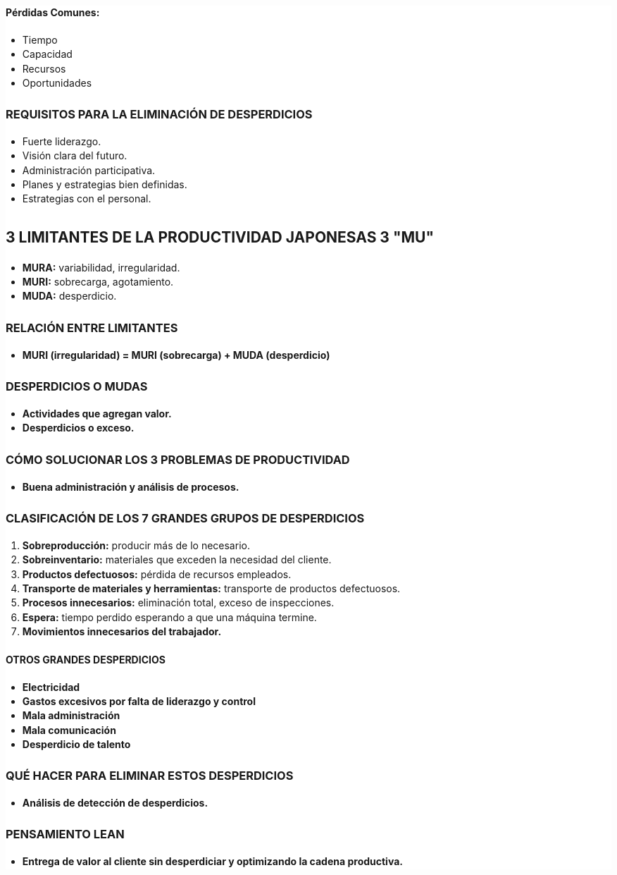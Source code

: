 #### Pérdidas Comunes:
- Tiempo
- Capacidad
- Recursos
- Oportunidades

### REQUISITOS PARA LA ELIMINACIÓN DE DESPERDICIOS
- Fuerte liderazgo.
- Visión clara del futuro.
- Administración participativa.
- Planes y estrategias bien definidas.
- Estrategias con el personal.

## 3 LIMITANTES DE LA PRODUCTIVIDAD JAPONESAS 3 "MU"
- **MURA:** variabilidad, irregularidad.
- **MURI:** sobrecarga, agotamiento.
- **MUDA:** desperdicio.

### RELACIÓN ENTRE LIMITANTES
- **MURI (irregularidad) = MURI (sobrecarga) + MUDA (desperdicio)**

### DESPERDICIOS O MUDAS
- **Actividades que agregan valor.**
- **Desperdicios o exceso.**

### CÓMO SOLUCIONAR LOS 3 PROBLEMAS DE PRODUCTIVIDAD
- **Buena administración y análisis de procesos.**

### CLASIFICACIÓN DE LOS 7 GRANDES GRUPOS DE DESPERDICIOS
1. **Sobreproducción:** producir más de lo necesario.
2. **Sobreinventario:** materiales que exceden la necesidad del cliente.
3. **Productos defectuosos:** pérdida de recursos empleados.
4. **Transporte de materiales y herramientas:** transporte de productos defectuosos.
5. **Procesos innecesarios:** eliminación total, exceso de inspecciones.
6. **Espera:** tiempo perdido esperando a que una máquina termine.
7. **Movimientos innecesarios del trabajador.**

#### OTROS GRANDES DESPERDICIOS
- **Electricidad**
- **Gastos excesivos por falta de liderazgo y control**
- **Mala administración**
- **Mala comunicación**
- **Desperdicio de talento**

### QUÉ HACER PARA ELIMINAR ESTOS DESPERDICIOS
- **Análisis de detección de desperdicios.**

### PENSAMIENTO LEAN
- **Entrega de valor al cliente sin desperdiciar y optimizando la cadena productiva.**
